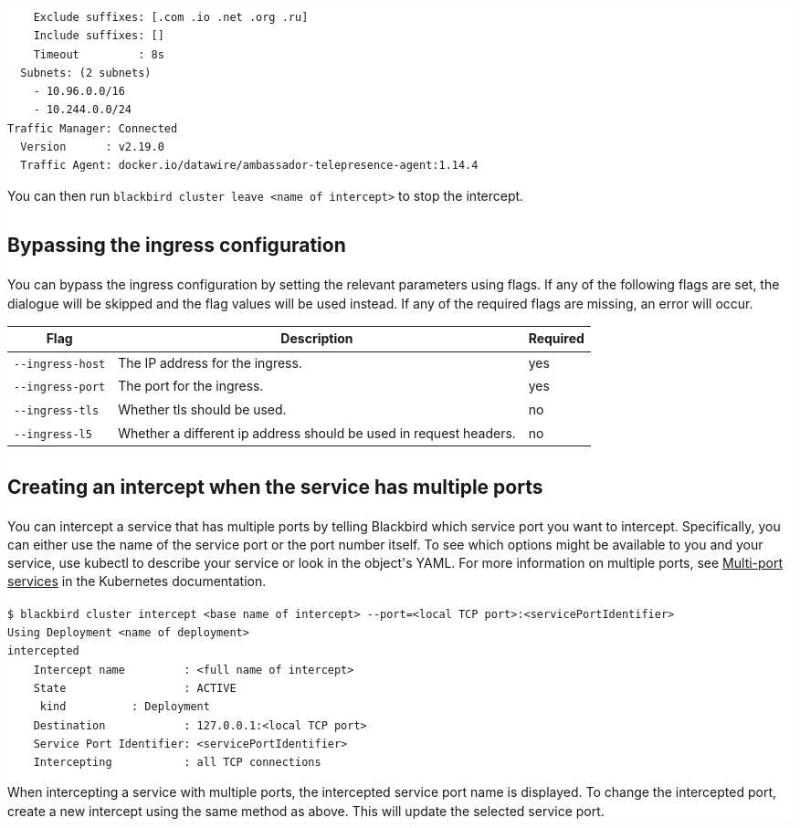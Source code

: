 ```console
    Exclude suffixes: [.com .io .net .org .ru]
    Include suffixes: []
    Timeout         : 8s
  Subnets: (2 subnets)
    - 10.96.0.0/16
    - 10.244.0.0/24
Traffic Manager: Connected
  Version      : v2.19.0
  Traffic Agent: docker.io/datawire/ambassador-telepresence-agent:1.14.4
```

You can then run `blackbird cluster leave <name of intercept>` to stop the intercept.

## Bypassing the ingress configuration

You can bypass the ingress configuration by setting the relevant parameters using flags. If any of the following flags are set, the dialogue will be skipped and the flag values will be used instead. If any of the required flags are missing, an error will occur.

| Flag             | Description                                                       | Required |
| ---------------- | ----------------------------------------------------------------- | -------- |
| `--ingress-host` | The IP address for the ingress.                                   | yes      |
| `--ingress-port` | The port for the ingress.                                         | yes      |
| `--ingress-tls`  | Whether tls should be used.                                       | no       |
| `--ingress-l5`   | Whether a different ip address should be used in request headers. | no       |

## Creating an intercept when the service has multiple ports

You can intercept a service that has multiple ports by telling Blackbird which service port you want to intercept. Specifically, you can either use the name of the service port or the port number itself. To see which options might be available to you and your service, use kubectl to describe your service or look in the object's YAML. For more information on multiple ports, see [Multi-port services](https://kubernetes.io/docs/concepts/services-networking/service/#multi-port-services) in the Kubernetes documentation.

```console
$ blackbird cluster intercept <base name of intercept> --port=<local TCP port>:<servicePortIdentifier>
Using Deployment <name of deployment>
intercepted
    Intercept name         : <full name of intercept>
    State                  : ACTIVE
     kind          : Deployment
    Destination            : 127.0.0.1:<local TCP port>
    Service Port Identifier: <servicePortIdentifier>
    Intercepting           : all TCP connections
```

When intercepting a service with multiple ports, the intercepted service port name is displayed. To change the intercepted port, create a new intercept using the same method as above. This will update the selected service port.
